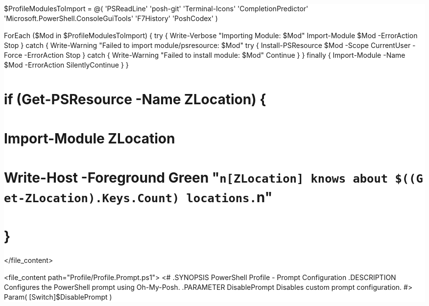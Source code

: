 $ProfileModulesToImport = @(
  'PSReadLine'
  'posh-git'
  'Terminal-Icons'
  'CompletionPredictor'
  'Microsoft.PowerShell.ConsoleGuiTools'
  'F7History'
  'PoshCodex'
)

ForEach ($Mod in $ProfileModulesToImport) {
  try {
    Write-Verbose "Importing Module: $Mod"
    Import-Module $Mod -ErrorAction Stop
  } catch {
    Write-Warning "Failed to import module/psresource: $Mod"
    try {
      Install-PSResource $Mod -Scope CurrentUser -Force -ErrorAction Stop
    } catch {
      Write-Warning "Failed to install module: $Mod"
      Continue
    }
  } finally {
    Import-Module -Name $Mod -ErrorAction SilentlyContinue
  }
}

# if (Get-PSResource -Name ZLocation) {
#   Import-Module ZLocation
#   Write-Host -Foreground Green "`n[ZLocation] knows about $((Get-ZLocation).Keys.Count) locations.`n"
# }

</file_content>

<file_content path="Profile/Profile.Prompt.ps1">
<#
    .SYNOPSIS
        PowerShell Profile - Prompt Configuration
    .DESCRIPTION
        Configures the PowerShell prompt using Oh-My-Posh.
    .PARAMETER DisablePrompt
        Disables custom prompt configuration.
#>
Param(
    [Switch]$DisablePrompt
)
